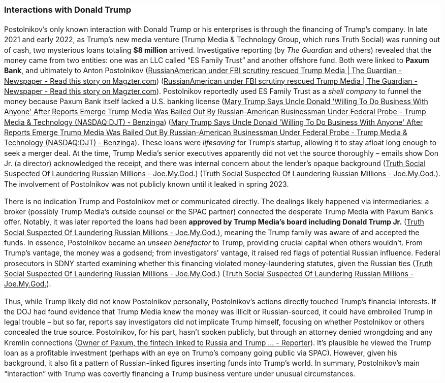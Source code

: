 ### Interactions with Donald Trump 
Postolnikov’s only known interaction with Donald Trump or his enterprises is through the financing of Trump’s company. In late 2021 and early 2022, as Trump’s new media venture (Trump Media & Technology Group, which runs Truth Social) was running out of cash, two mysterious loans totaling **$8 million** arrived. Investigative reporting (by *The Guardian* and others) revealed that the money came from two entities: one was an LLC called “ES Family Trust” and another offshore fund. Both were linked to **Paxum Bank**, and ultimately to Anton Postolnikov ([RussianAmerican under FBI scrutiny rescued Trump Media | The Guardian - Newspaper - Read this story on Magzter.com](https://www.magzter.com/stories/newspaper/The-Guardian/RUSSIANAMERICAN-UNDER-FBI-SCRUTINY-RESCUED-TRUMP-MEDIA#:~:text=services%20to%20the%20porn%20industry)) ([RussianAmerican under FBI scrutiny rescued Trump Media | The Guardian - Newspaper - Read this story on Magzter.com](https://www.magzter.com/stories/newspaper/The-Guardian/RUSSIANAMERICAN-UNDER-FBI-SCRUTINY-RESCUED-TRUMP-MEDIA#:~:text=Through%20leaked%20documents%2C%20the%20Guardian,and%20the%20Department%20of%20Homeland)). Postolnikov reportedly used ES Family Trust as a *shell company* to funnel the money because Paxum Bank itself lacked a U.S. banking license ([Mary Trump Says Uncle Donald 'Willing To Do Business With Anyone' After Reports Emerge Trump Media Was Bailed Out By Russian-American Businessman Under Federal Probe - Trump Media & Technology (NASDAQ:DJT) - Benzinga](https://www.benzinga.com/news/24/04/38083681/mary-trump-says-uncle-donald-willing-to-do-business-with-anyone-after-reports-emerge-trump-media-was#:~:text=Trump%20Media%20turned%20to%20emergency,merger%2C%20according%20to%20the%20report)) ([Mary Trump Says Uncle Donald 'Willing To Do Business With Anyone' After Reports Emerge Trump Media Was Bailed Out By Russian-American Businessman Under Federal Probe - Trump Media & Technology (NASDAQ:DJT) - Benzinga](https://www.benzinga.com/news/24/04/38083681/mary-trump-says-uncle-donald-willing-to-do-business-with-anyone-after-reports-emerge-trump-media-was#:~:text=registered%20in%20Dominica,merger%2C%20according%20to%20the%20report)). These loans were *lifesaving* for Trump’s startup, allowing it to stay afloat long enough to seek a merger deal. At the time, Trump Media’s senior executives apparently did not vet the source thoroughly – emails show Don Jr. (a director) acknowledged the receipt, and there was internal concern about the lender’s opaque background ([Truth Social Suspected Of Laundering Russian Millions - Joe.My.God.](https://www.joemygod.com/2023/03/truth-social-suspected-of-laundering-russian-millions/#:~:text=,of%20Putin%20ally%20Aleksandr%20Smirnov)) ([Truth Social Suspected Of Laundering Russian Millions - Joe.My.God.](https://www.joemygod.com/2023/03/truth-social-suspected-of-laundering-russian-millions/#:~:text=office%20for%20the%20southern%20district,of%20Putin%20ally%20Aleksandr%20Smirnov)). The involvement of Postolnikov was not publicly known until it leaked in spring 2023. 

There is no indication Trump and Postolnikov met or communicated directly. The dealings likely happened via intermediaries: a broker (possibly Trump Media’s outside counsel or the SPAC partner) connected the desperate Trump Media with Paxum Bank’s offer. Notably, it was later reported the loans had been **approved by Trump Media’s board including Donald Trump Jr.** ([Truth Social Suspected Of Laundering Russian Millions - Joe.My.God.](https://www.joemygod.com/2023/03/truth-social-suspected-of-laundering-russian-millions/#:~:text=obscure%20entities%20that%20both%20appear,of%20Putin%20ally%20Aleksandr%20Smirnov)), meaning the Trump family was aware of and accepted the funds. In essence, Postolnikov became an *unseen benefactor* to Trump, providing crucial capital when others wouldn’t. From Trump’s vantage, the money was a godsend; from investigators’ vantage, it raised red flags of potential Russian influence. Federal prosecutors in SDNY started examining whether this financing violated money-laundering statutes, given the Russian ties ([Truth Social Suspected Of Laundering Russian Millions - Joe.My.God.](https://www.joemygod.com/2023/03/truth-social-suspected-of-laundering-russian-millions/#:~:text=,by%20the%20relation%20of%20an)) ([Truth Social Suspected Of Laundering Russian Millions - Joe.My.God.](https://www.joemygod.com/2023/03/truth-social-suspected-of-laundering-russian-millions/#:~:text=,of%20Putin%20ally%20Aleksandr%20Smirnov)). 

Thus, while Trump likely did not know Postolnikov personally, Postolnikov’s actions directly touched Trump’s financial interests. If the DOJ had found evidence that Trump Media knew the money was illicit or Russian-sourced, it could have embroiled Trump in legal trouble – but so far, reports say investigators did not implicate Trump himself, focusing on whether Postolnikov or others concealed the true source. Postolnikov, for his part, hasn’t spoken publicly, but through an attorney denied wrongdoing and any Kremlin connections ([Owner of Paxum, the fintech linked to Russia and Trump ... - Reporter](https://reporter.london/?p=952#:~:text=Owner%20of%20Paxum%2C%20the%20fintech,government%2C%E2%80%9D%20according%20to%20the%20article)). It’s plausible he viewed the Trump loan as a profitable investment (perhaps with an eye on Trump’s company going public via SPAC). However, given his background, it also fit a pattern of Russian-linked figures inserting funds into Trump’s world. In summary, Postolnikov’s main “interaction” with Trump was covertly financing a Trump business venture under unusual circumstances.

